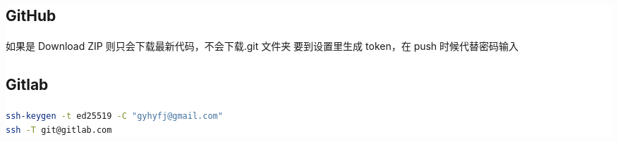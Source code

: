## GitHub

如果是 Download ZIP 则只会下载最新代码，不会下载.git 文件夹
要到设置里生成 token，在 push 时候代替密码输入

## Gitlab

```bash
ssh-keygen -t ed25519 -C "gyhyfj@gmail.com"
ssh -T git@gitlab.com
```
